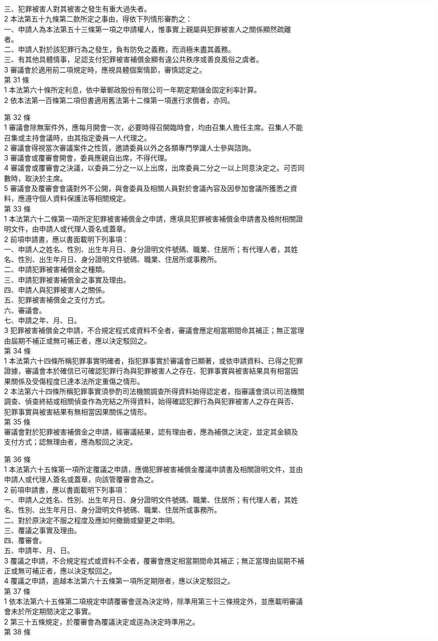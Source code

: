三、犯罪被害人對其被害之發生有重大過失者。  
2 本法第五十九條第二款所定之事由，得依下列情形審酌之：  
一、申請人為本法第五十三條第一項之申請權人，惟事實上親屬與犯罪被害人之關係顯然疏離  
者。  
二、申請人對於該犯罪行為之發生，負有防免之義務，而消極未盡其義務。  
三、有其他具體情事，足認支付犯罪被害補償金顯有違公共秩序或善良風俗之虞者。  
3 審議會於適用前二項規定時，應視具體個案情節，審慎認定之。  
第 31 條  
1 本法第六十條所定利息，依中華郵政股份有限公司一年期定期儲金固定利率計算。  
2 依本法第一百條第二項但書適用舊法第十二條第一項進行求償者，亦同。  


第 32 條  
1 審議會除無案件外，應每月開會一次，必要時得召開臨時會，均由召集人擔任主席。召集人不能  
召集或主持會議時，由其指定委員一人代理之。  
2 審議會得視當次審議案件之性質，邀請委員以外之各類專門學識人士參與諮詢。  
3 審議會或覆審會開會，委員應親自出席，不得代理。  
4 審議會或覆審會之決議，以委員二分之一以上出席，出席委員二分之一以上同意決定之。可否同  
數時，取決於主席。  
5 審議會及覆審會會議對外不公開，與會委員及相關人員對於會議內容及因參加會議所獲悉之資  
料，應遵守個人資料保護法等相關規定。  
第 33 條  
1 本法第六十二條第一項所定犯罪被害補償金之申請，應填具犯罪被害補償金申請書及檢附相關證  
明文件，由申請人或代理人簽名或蓋章。  
2 前項申請書，應以書面載明下列事項：  
一、申請人之姓名、性別、出生年月日、身分證明文件號碼、職業、住居所；有代理人者，其姓  
名、性別、出生年月日、身分證明文件號碼、職業、住居所或事務所。  
二、申請犯罪被害補償金之種類。  
三、申請犯罪被害補償金之事實及理由。  
四、申請人與犯罪被害人之關係。  
五、犯罪被害補償金之支付方式。  
六、審議會。  
七、申請之年、月、日。  
3 犯罪被害補償金之申請，不合規定程式或資料不全者，審議會應定相當期間命其補正；無正當理  
由屆期不補正或無可補正者，應以決定駁回之。  
第 34 條  
1 本法第六十四條所稱犯罪事實明確者，指犯罪事實於審議會已顯著，或依申請資料、已得之犯罪  
證據，審議會本於確信已可確認犯罪行為與犯罪被害人之存在、犯罪事實與被害結果具有相當因  
果關係及受傷程度已達本法所定重傷之情形。  
2 本法第六十四條所稱犯罪事實須參酌司法機關調查所得資料始得認定者，指審議會須以司法機關  
調查、偵查終結或相關偵查作為完結之所得資料，始得確認犯罪行為與犯罪被害人之存在與否、  
犯罪事實與被害結果有無相當因果關係之情形。  
第 35 條  
審議會對於犯罪被害補償金之申請，經審議結果，認有理由者，應為補償之決定，並定其金額及  
支付方式；認無理由者，應為駁回之決定。  


第 36 條  
1 本法第六十五條第一項所定覆議之申請，應備犯罪被害補償金覆議申請書及相關證明文件，並由  
申請人或代理人簽名或蓋章，向該管覆審會為之。  
2 前項申請書，應以書面載明下列事項：  
一、申請人之姓名、性別、出生年月日、身分證明文件號碼、職業、住居所；有代理人者，其姓  
名、性別、出生年月日、身分證明文件號碼、職業、住居所或事務所。  
二、對於原決定不服之程度及應如何撤銷或變更之申明。  
三、覆議之事實及理由。  
四、覆審會。  
五、申請年、月、日。  
3 覆議之申請，不合規定程式或資料不全者，覆審會應定相當期間命其補正；無正當理由屆期不補  
正或無可補正者，應以決定駁回之。  
4 覆議之申請，逾越本法第六十五條第一項所定期限者，應以決定駁回之。  
第 37 條  
1 依本法第六十五條第二項規定申請覆審會逕為決定時，除準用第三十三條規定外，並應載明審議  
會未於所定期間決定之事實。  
2 第三十五條規定，於覆審會為覆議決定或逕為決定時準用之。  
第 38 條  